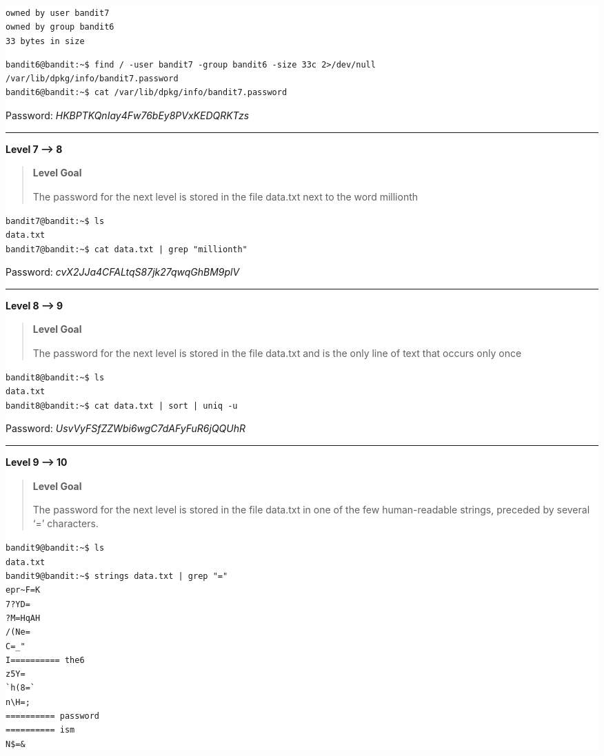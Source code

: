 
    owned by user bandit7
    owned by group bandit6
    33 bytes in size


```console
bandit6@bandit:~$ find / -user bandit7 -group bandit6 -size 33c 2>/dev/null
/var/lib/dpkg/info/bandit7.password
bandit6@bandit:~$ cat /var/lib/dpkg/info/bandit7.password
```

Password:    *HKBPTKQnIay4Fw76bEy8PVxKEDQRKTzs*

---

**Level 7 --> 8**

> **Level Goal**
>
>The password for the next level is stored in the file data.txt next to the word millionth

```console
bandit7@bandit:~$ ls
data.txt
bandit7@bandit:~$ cat data.txt | grep "millionth"
```

Password:    *cvX2JJa4CFALtqS87jk27qwqGhBM9plV*

---

**Level 8 --> 9**

> **Level Goal**
>
>The password for the next level is stored in the file data.txt and is the only line of text that occurs only once

```console
bandit8@bandit:~$ ls
data.txt
bandit8@bandit:~$ cat data.txt | sort | uniq -u
```

Password:    *UsvVyFSfZZWbi6wgC7dAFyFuR6jQQUhR*

---

**Level 9 --> 10**

> **Level Goal**
>
>The password for the next level is stored in the file data.txt in one of the few human-readable strings, preceded by several ‘=’ characters.

```console
bandit9@bandit:~$ ls
data.txt
bandit9@bandit:~$ strings data.txt | grep "="
epr~F=K
7?YD=
?M=HqAH
/(Ne=
C=_"
I========== the6
z5Y=
`h(8=`
n\H=;
========== password
========== ism
N$=&
```